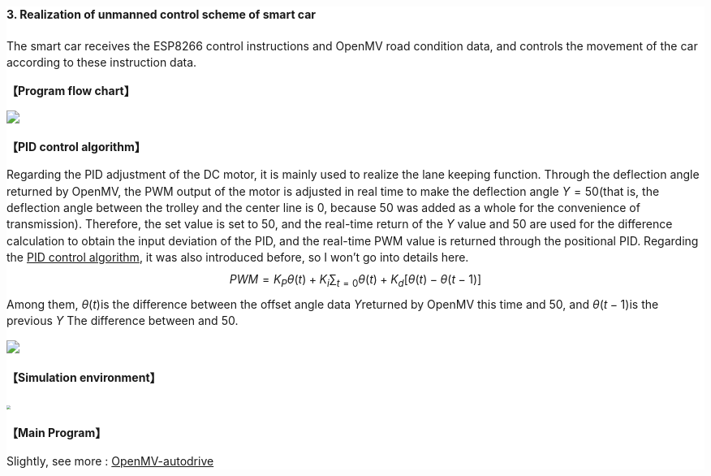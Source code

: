#### 3. Realization of unmanned control scheme of smart car

The smart car receives the ESP8266 control instructions and OpenMV road condition data, and controls the movement of the car according to these instruction data.

**【Program flow chart】**

![](https://cdn.jsdelivr.net/gh/kelecn/images@master/post299.png)

**【PID control algorithm】**

Regarding the PID adjustment of the DC motor, it is mainly used to realize the lane keeping function. Through the deflection angle returned by OpenMV, the PWM output of the motor is adjusted in real time to make the deflection angle $Y=50$​ (that is, the deflection angle between the trolley and the center line is 0, because 50 was added as a whole for the convenience of transmission). Therefore, the set value is set to 50, and the real-time return of the $Y$ value and 50 are used for the difference calculation to obtain the input deviation of the PID, and the real-time PWM value is returned through the positional PID. Regarding the [PID control algorithm](https://kelecn.top/posts/16358/), it was also introduced before, so I won’t go into details here.
$$
PWM=K_P\theta(t)+K_i\sum_{t=0}\theta(t)+K_d[\theta(t)-\theta(t-1)]
$$
Among them, $\theta(t)$​​is the difference between the offset angle data $Y$​​returned by OpenMV this time and 50, and $\theta(t-1)$​​is the previous $Y$​ The difference between ​​and 50.

![](https://cdn.jsdelivr.net/gh/kelecn/images@master/post299-1.png)

 **【Simulation environment】**

<img src="https://cdn.jsdelivr.net/gh/kelecn/images@master/post299-2.png" style="zoom: 33%;" />

**【Main Program】**

Slightly, see more : [OpenMV-autodrive](https://github.com/kelecn/OpenMV-autodrive)